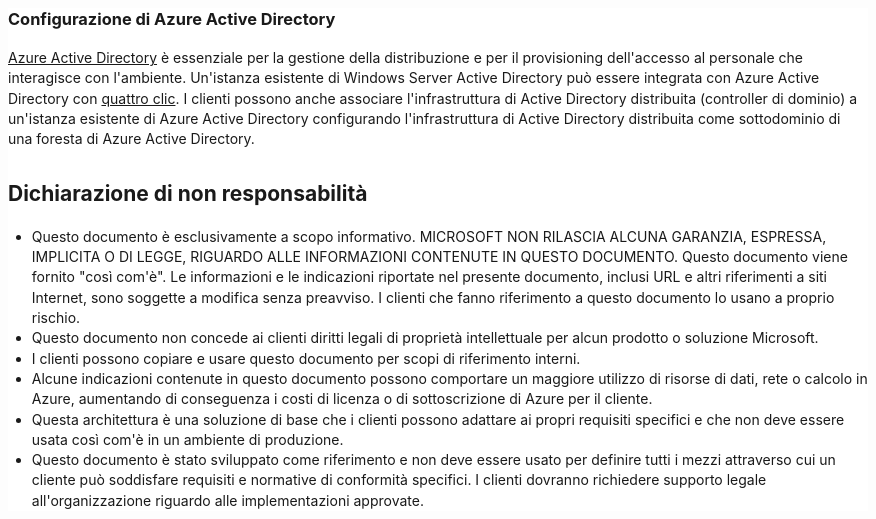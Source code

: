 ### <a name="azure-active-directory-setup"></a>Configurazione di Azure Active Directory
[Azure Active Directory](https://docs.microsoft.com/azure/active-directory/active-directory-whatis) è essenziale per la gestione della distribuzione e per il provisioning dell'accesso al personale che interagisce con l'ambiente. Un'istanza esistente di Windows Server Active Directory può essere integrata con Azure Active Directory con [quattro clic](https://docs.microsoft.com/azure/active-directory/connect/active-directory-aadconnect-get-started-express). I clienti possono anche associare l'infrastruttura di Active Directory distribuita (controller di dominio) a un'istanza esistente di Azure Active Directory configurando l'infrastruttura di Active Directory distribuita come sottodominio di una foresta di Azure Active Directory.

## <a name="disclaimer"></a>Dichiarazione di non responsabilità

 - Questo documento è esclusivamente a scopo informativo. MICROSOFT NON RILASCIA ALCUNA GARANZIA, ESPRESSA, IMPLICITA O DI LEGGE, RIGUARDO ALLE INFORMAZIONI CONTENUTE IN QUESTO DOCUMENTO. Questo documento viene fornito "così com'è". Le informazioni e le indicazioni riportate nel presente documento, inclusi URL e altri riferimenti a siti Internet, sono soggette a modifica senza preavviso. I clienti che fanno riferimento a questo documento lo usano a proprio rischio.
 - Questo documento non concede ai clienti diritti legali di proprietà intellettuale per alcun prodotto o soluzione Microsoft.
 - I clienti possono copiare e usare questo documento per scopi di riferimento interni.
 - Alcune indicazioni contenute in questo documento possono comportare un maggiore utilizzo di risorse di dati, rete o calcolo in Azure, aumentando di conseguenza i costi di licenza o di sottoscrizione di Azure per il cliente.
 - Questa architettura è una soluzione di base che i clienti possono adattare ai propri requisiti specifici e che non deve essere usata così com'è in un ambiente di produzione.
 - Questo documento è stato sviluppato come riferimento e non deve essere usato per definire tutti i mezzi attraverso cui un cliente può soddisfare requisiti e normative di conformità specifici. I clienti dovranno richiedere supporto legale all'organizzazione riguardo alle implementazioni approvate.
